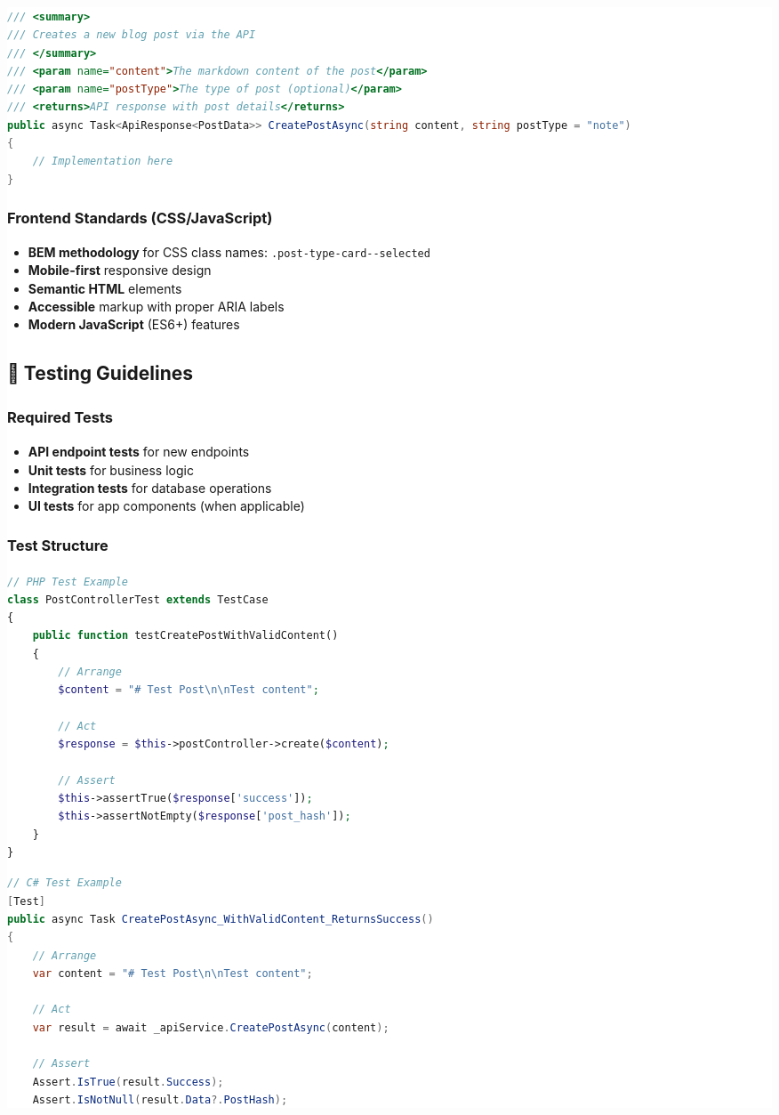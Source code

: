 ```csharp
/// <summary>
/// Creates a new blog post via the API
/// </summary>
/// <param name="content">The markdown content of the post</param>
/// <param name="postType">The type of post (optional)</param>
/// <returns>API response with post details</returns>
public async Task<ApiResponse<PostData>> CreatePostAsync(string content, string postType = "note")
{
    // Implementation here
}
```

### Frontend Standards (CSS/JavaScript)

- **BEM methodology** for CSS class names: `.post-type-card--selected`
- **Mobile-first** responsive design
- **Semantic HTML** elements
- **Accessible** markup with proper ARIA labels
- **Modern JavaScript** (ES6+) features

## 🧪 Testing Guidelines

### Required Tests

- **API endpoint tests** for new endpoints
- **Unit tests** for business logic
- **Integration tests** for database operations
- **UI tests** for app components (when applicable)

### Test Structure

```php
// PHP Test Example
class PostControllerTest extends TestCase
{
    public function testCreatePostWithValidContent()
    {
        // Arrange
        $content = "# Test Post\n\nTest content";
        
        // Act  
        $response = $this->postController->create($content);
        
        // Assert
        $this->assertTrue($response['success']);
        $this->assertNotEmpty($response['post_hash']);
    }
}
```

```csharp
// C# Test Example
[Test]
public async Task CreatePostAsync_WithValidContent_ReturnsSuccess()
{
    // Arrange
    var content = "# Test Post\n\nTest content";
    
    // Act
    var result = await _apiService.CreatePostAsync(content);
    
    // Assert
    Assert.IsTrue(result.Success);
    Assert.IsNotNull(result.Data?.PostHash);
```